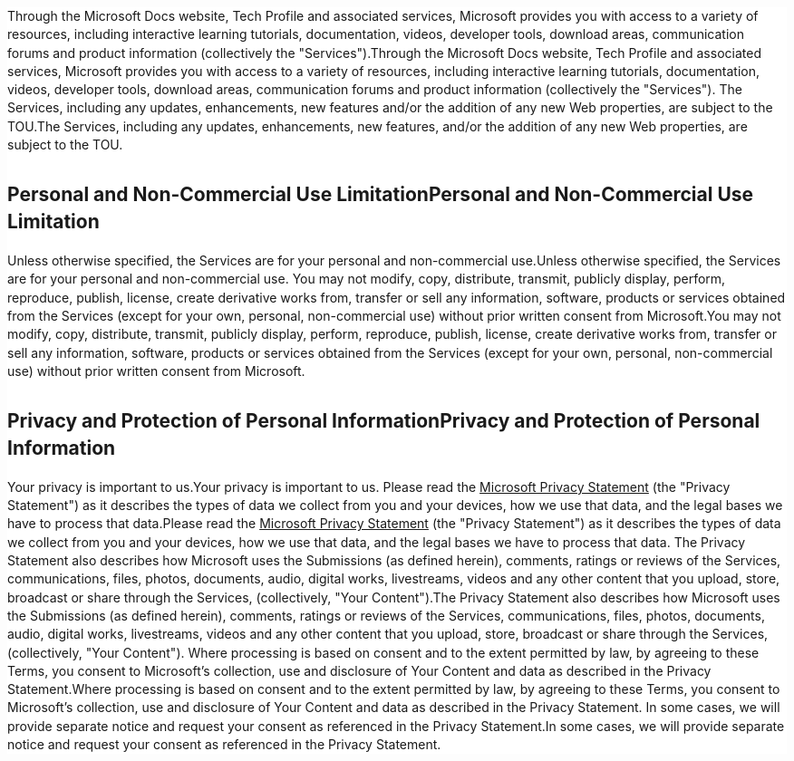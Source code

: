 <span data-ttu-id="17789-109">Through the Microsoft Docs website, Tech Profile and associated services, Microsoft provides you with access to a variety of resources, including interactive learning tutorials, documentation, videos, developer tools, download areas, communication forums and product information (collectively the "Services").</span><span class="sxs-lookup"><span data-stu-id="17789-109">Through the Microsoft Docs website, Tech Profile and associated services, Microsoft provides you with access to a variety of resources, including interactive learning tutorials, documentation, videos, developer tools, download areas, communication forums and product information (collectively the "Services").</span></span> <span data-ttu-id="17789-110">The Services, including any updates, enhancements, new features and/or the addition of any new Web properties, are subject to the TOU.</span><span class="sxs-lookup"><span data-stu-id="17789-110">The Services, including any updates, enhancements, new features, and/or the addition of any new Web properties, are subject to the TOU.</span></span>

## <a name="personal-and-non-commercial-use-limitation"></a><span data-ttu-id="17789-111">Personal and Non-Commercial Use Limitation</span><span class="sxs-lookup"><span data-stu-id="17789-111">Personal and Non-Commercial Use Limitation</span></span>

<span data-ttu-id="17789-112">Unless otherwise specified, the Services are for your personal and non-commercial use.</span><span class="sxs-lookup"><span data-stu-id="17789-112">Unless otherwise specified, the Services are for your personal and non-commercial use.</span></span> <span data-ttu-id="17789-113">You may not modify, copy, distribute, transmit, publicly display, perform, reproduce, publish, license, create derivative works from, transfer or sell any information, software, products or services obtained from the Services (except for your own, personal, non-commercial use) without prior written consent from Microsoft.</span><span class="sxs-lookup"><span data-stu-id="17789-113">You may not modify, copy, distribute, transmit, publicly display, perform, reproduce, publish, license, create derivative works from, transfer or sell any information, software, products or services obtained from the Services (except for your own, personal, non-commercial use) without prior written consent from Microsoft.</span></span>

## <a name="privacy-and-protection-of-personal-information"></a><span data-ttu-id="17789-114">Privacy and Protection of Personal Information</span><span class="sxs-lookup"><span data-stu-id="17789-114">Privacy and Protection of Personal Information</span></span>

<span data-ttu-id="17789-115">Your privacy is important to us.</span><span class="sxs-lookup"><span data-stu-id="17789-115">Your privacy is important to us.</span></span> <span data-ttu-id="17789-116">Please read the [Microsoft Privacy Statement](https://privacy.microsoft.com/en-us/privacystatement) (the "Privacy Statement") as it describes the types of data we collect from you and your devices, how we use that data, and the legal bases we have to process that data.</span><span class="sxs-lookup"><span data-stu-id="17789-116">Please read the [Microsoft Privacy Statement](https://privacy.microsoft.com/en-us/privacystatement) (the "Privacy Statement") as it describes the types of data we collect from you and your devices, how we use that data, and the legal bases we have to process that data.</span></span> <span data-ttu-id="17789-117">The Privacy Statement also describes how Microsoft uses the Submissions (as defined herein), comments, ratings or reviews of the Services, communications, files, photos, documents, audio, digital works, livestreams, videos and any other content that you upload, store, broadcast or share through the Services, (collectively, "Your Content").</span><span class="sxs-lookup"><span data-stu-id="17789-117">The Privacy Statement also describes how Microsoft uses the Submissions (as defined herein), comments, ratings or reviews of the Services, communications, files, photos, documents, audio, digital works, livestreams, videos and any other content that you upload, store, broadcast or share through the Services, (collectively, "Your Content").</span></span> <span data-ttu-id="17789-118">Where processing is based on consent and to the extent permitted by law, by agreeing to these Terms, you consent to Microsoft’s collection, use and disclosure of Your Content and data as described in the Privacy Statement.</span><span class="sxs-lookup"><span data-stu-id="17789-118">Where processing is based on consent and to the extent permitted by law, by agreeing to these Terms, you consent to Microsoft’s collection, use and disclosure of Your Content and data as described in the Privacy Statement.</span></span> <span data-ttu-id="17789-119">In some cases, we will provide separate notice and request your consent as referenced in the Privacy Statement.</span><span class="sxs-lookup"><span data-stu-id="17789-119">In some cases, we will provide separate notice and request your consent as referenced in the Privacy Statement.</span></span>
